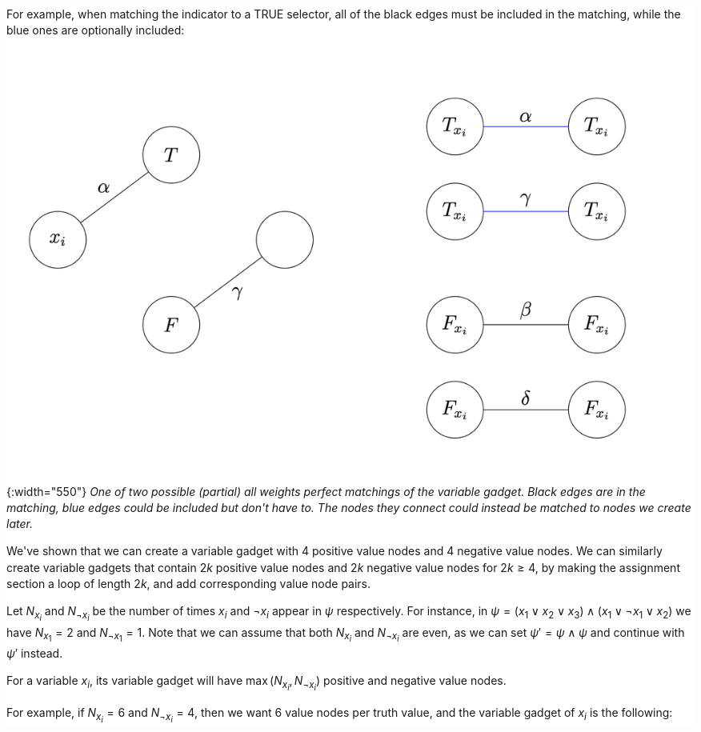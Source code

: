 For example, when matching the indicator to a TRUE selector, all of the black edges must be included in the matching, while the blue ones are optionally included:

![awpf_var_gadget](/assets/img/uncharted/awpf-variable-gadget.png){:width="550"}
*One of two possible (partial) all weights perfect matchings of the variable gadget. Black edges are in the matching, blue edges could be included but don't have to. The nodes they connect could instead be matched to nodes we create later.*

We've shown that we can create a variable gadget with 4 positive value nodes and 4 negative value nodes. We can similarly create variable gadgets that contain $2k$ positive value nodes and $2k$ negative value nodes for $2k\ge 4$, by making the assignment section a loop of length $2k$, and add corresponding value node pairs.

Let $N_{x_i}$ and $N_{\neg x_i}$ be the number of times $x_i$ and $\neg x_i$ appear in $\psi$ respectively. For instance, in $\psi=(x_1\vee x_2\vee x_3)\wedge (x_1\vee \neg x_1\vee x_2)$ we have $N_{x_1}=2$ and $N_{\neg x_1}=1$. Note that we can assume that both $N_{x_i}$ and $N_{\neg x_i}$ are even, as we can set $\psi'=\psi\wedge \psi$ and continue with $\psi'$ instead. 

For a variable $x_i$, its variable gadget will have $\max ( N_{x_i},N_{\neg x_i} )$ positive and negative value nodes.

For example, if $N_{x_i}=6$ and $N_{\neg x_i}=4$, then we want 6 value nodes per truth value, and the variable gadget of $x_i$ is the following:

